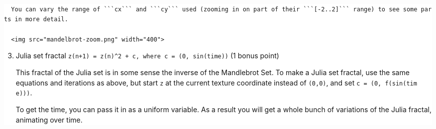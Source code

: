      You can vary the range of ```cx``` and ```cy``` used (zooming in on part of their ```[-2..2]``` range) to see some parts in more detail.

      <img src="mandelbrot-zoom.png" width="400">

   3. Julia set fractal ```z(n+1) = z(n)^2 + c, where c = (0, sin(time))``` (1 bonus point)
	
	  This fractal of the Julia set is in some sense the inverse of the Mandlebrot Set. To make a Julia set fractal, use the same equations and iterations as above, but start ```z``` at the current texture coordinate instead of ```(0,0)```, and set ```c = (0, f(sin(time)))```. 
	
	  To get the time, you can pass it in as a uniform variable. As a result you will get a whole bunch of variations of the Julia fractal, animating over time.
